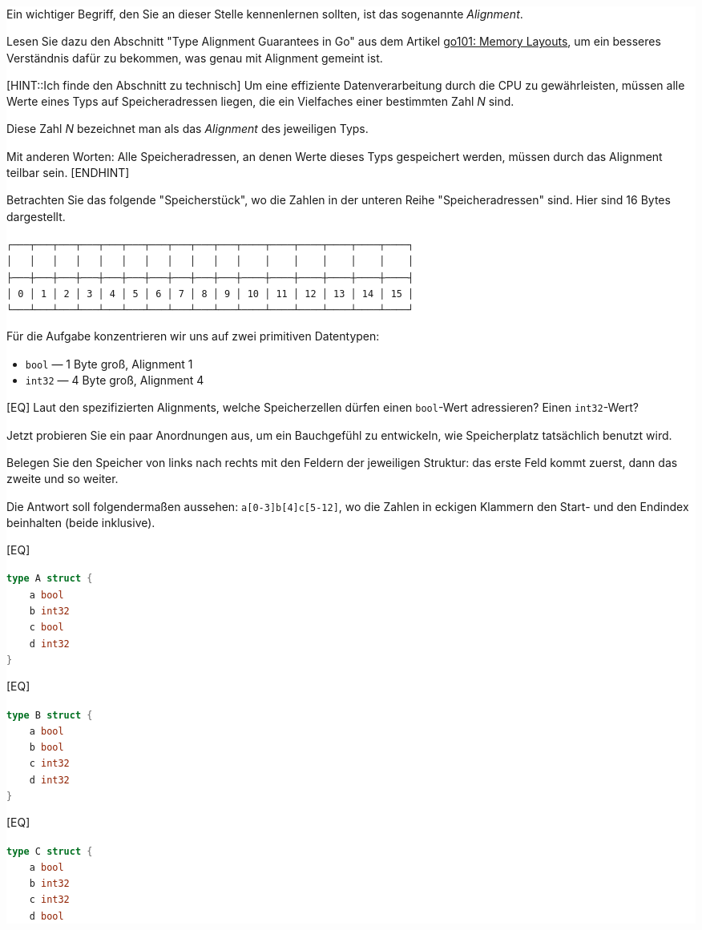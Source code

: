 Ein wichtiger Begriff, den Sie an dieser Stelle kennenlernen sollten, ist das sogenannte
_Alignment_.

Lesen Sie dazu den Abschnitt "Type Alignment Guarantees in Go" aus dem Artikel
[go101: Memory Layouts](https://go101.org/article/memory-layout.html),
um ein besseres Verständnis dafür zu bekommen, was genau mit Alignment gemeint ist.

[HINT::Ich finde den Abschnitt zu technisch]
Um eine effiziente Datenverarbeitung durch die CPU zu gewährleisten, müssen alle Werte eines
Typs auf Speicheradressen liegen, die ein Vielfaches einer bestimmten Zahl _N_ sind.

Diese Zahl _N_ bezeichnet man als das _Alignment_ des jeweiligen Typs.

Mit anderen Worten: Alle Speicheradressen, an denen Werte dieses Typs gespeichert werden,
müssen durch das Alignment teilbar sein.
[ENDHINT]

Betrachten Sie das folgende "Speicherstück", wo die Zahlen in der unteren Reihe
"Speicheradressen" sind.
Hier sind 16 Bytes dargestellt.

    ┌───┬───┬───┬───┬───┬───┬───┬───┬───┬───┬────┬────┬────┬────┬────┬────┐
    │   │   │   │   │   │   │   │   │   │   │    │    │    │    │    │    │
    ├───┼───┼───┼───┼───┼───┼───┼───┼───┼───┼────┼────┼────┼────┼────┼────┤
    │ 0 │ 1 │ 2 │ 3 │ 4 │ 5 │ 6 │ 7 │ 8 │ 9 │ 10 │ 11 │ 12 │ 13 │ 14 │ 15 │
    └───┴───┴───┴───┴───┴───┴───┴───┴───┴───┴────┴────┴────┴────┴────┴────┘

Für die Aufgabe konzentrieren wir uns auf zwei primitiven Datentypen:

- `bool` — 1 Byte groß, Alignment 1
- `int32` — 4 Byte groß, Alignment 4

[EQ] Laut den spezifizierten Alignments, welche Speicherzellen dürfen einen `bool`-Wert
adressieren?
Einen `int32`-Wert?

Jetzt probieren Sie ein paar Anordnungen aus, um ein Bauchgefühl zu entwickeln,
wie Speicherplatz tatsächlich benutzt wird.

Belegen Sie den Speicher von links nach rechts mit den Feldern der jeweiligen Struktur:
das erste Feld kommt zuerst, dann das zweite und so weiter.

Die Antwort soll folgendermaßen aussehen: `a[0-3]b[4]c[5-12]`, wo die Zahlen in
eckigen Klammern den Start- und den Endindex beinhalten (beide inklusive).

[EQ]
```go
type A struct {
    a bool
    b int32
    c bool
    d int32
}
```
[EQ]
```go
type B struct {
    a bool
    b bool
    c int32
    d int32
}
```
[EQ]
```go
type C struct {
    a bool
    b int32
    c int32
    d bool
```